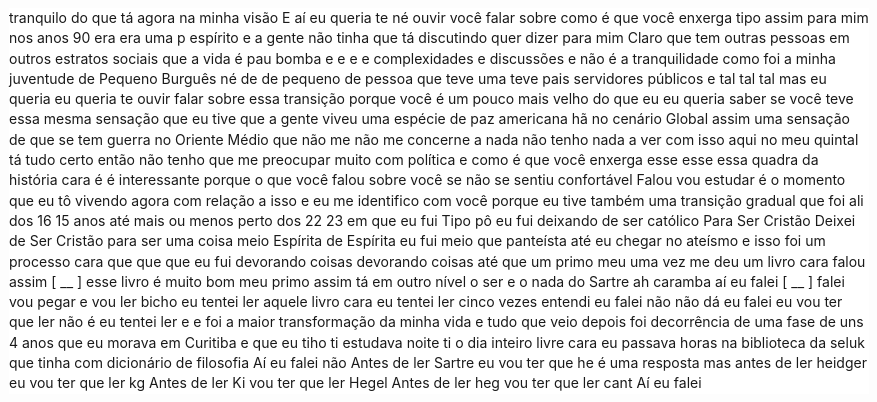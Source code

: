 tranquilo do que tá agora na minha visão
E aí eu queria te né ouvir você falar
sobre como é que você enxerga tipo assim
para mim nos anos 90 era era uma p
espírito e a gente não tinha que tá
discutindo quer dizer para mim Claro que
tem outras pessoas em outros estratos
sociais que a vida é pau bomba e e
e e complexidades e discussões e não é a
tranquilidade como foi a minha juventude
de Pequeno Burguês né de de pequeno de
pessoa que teve uma teve pais servidores
públicos e tal tal tal mas eu queria eu
queria te ouvir falar sobre essa
transição porque você é um pouco mais
velho do que eu eu queria saber se você
teve essa mesma sensação que eu tive que
a gente viveu uma espécie de paz
americana hã no cenário Global assim uma
sensação de que se tem guerra no Oriente
Médio que não me não me concerne a nada
não tenho nada a ver com isso aqui no
meu quintal tá tudo certo então não
tenho que me preocupar muito com
política e como é que você enxerga esse
esse essa quadra da história cara é é
interessante porque o que você falou
sobre você se não se sentiu confortável
Falou vou estudar é o momento que eu tô
vivendo agora com relação a isso e eu me
identifico com você porque eu tive
também uma transição gradual que foi ali
dos 16 15 anos até mais ou menos perto
dos 22 23 em que eu fui Tipo pô eu fui
deixando de ser católico Para Ser
Cristão Deixei de Ser Cristão para ser
uma coisa meio Espírita de Espírita eu
fui meio que panteísta até eu chegar no
ateísmo e isso foi um processo cara que
que que eu fui devorando coisas
devorando coisas até que um primo meu
uma vez me deu um livro
cara falou assim [ __ ] esse livro é
muito bom meu primo assim tá em outro
nível o ser e o nada do Sartre ah
caramba aí eu falei [ __ ] falei vou
pegar e vou ler bicho eu tentei ler
aquele
livro cara eu tentei ler cinco vezes
entendi eu falei não não dá eu falei eu
vou ter que ler não é eu tentei ler e e
foi a maior transformação da minha vida
e tudo que veio depois foi decorrência
de uma fase de uns 4 anos que eu morava
em Curitiba e que eu tiho ti estudava
noite ti o dia inteiro livre cara eu
passava horas na biblioteca da seluk que
tinha com dicionário de filosofia Aí eu
falei não Antes de ler Sartre eu vou ter
que
he é uma resposta mas antes de ler
heidger eu vou ter que ler kg Antes de
ler Ki vou ter que ler Hegel Antes de
ler heg vou ter que ler cant Aí eu falei